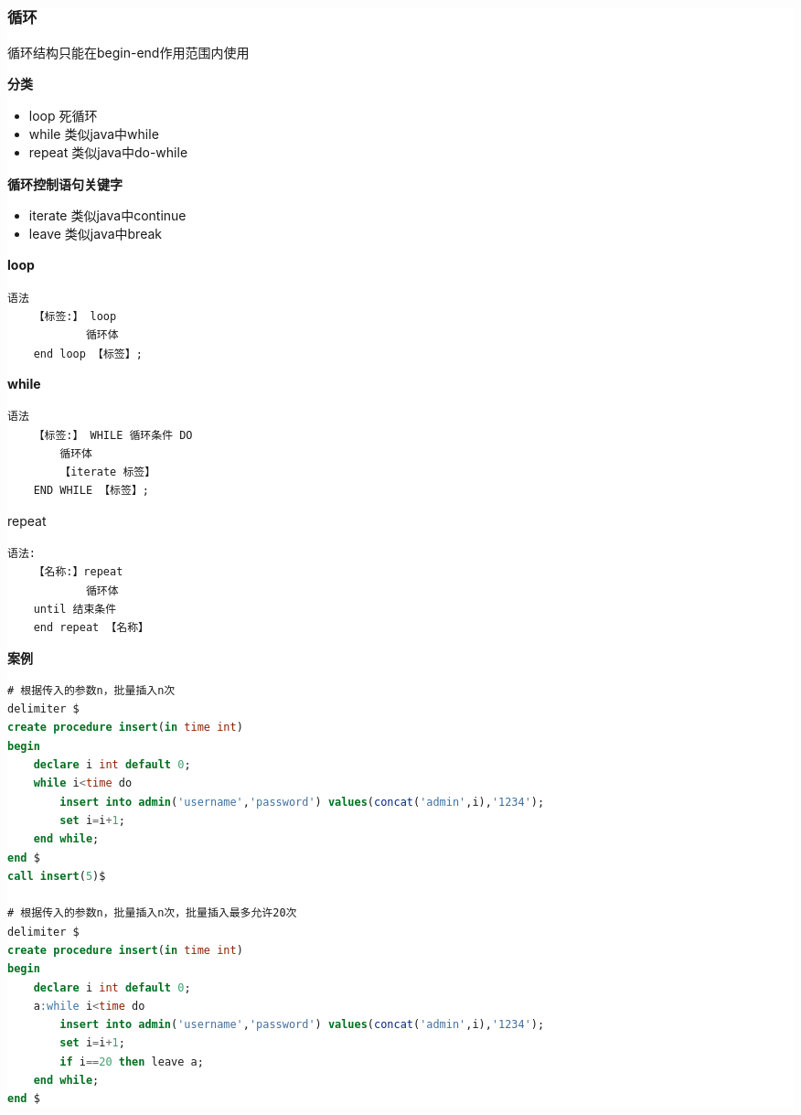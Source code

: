 

### 循环

循环结构只能在begin-end作用范围内使用

**分类**

- loop 死循环
- while 类似java中while
- repeat 类似java中do-while

**循环控制语句关键字**

- iterate 类似java中continue
- leave 类似java中break

**loop**

```
语法
	【标签:】 loop
            循环体
    end loop 【标签】;
```

**while**


	语法
	    【标签:】 WHILE 循环条件 DO
	        循环体
	        【iterate 标签】
	    END WHILE 【标签】;

repeat

```
语法:
    【名称:】repeat
            循环体
    until 结束条件 
    end repeat 【名称】
```

**案例**

```sql
# 根据传入的参数n，批量插入n次
delimiter $
create procedure insert(in time int)
begin
	declare i int default 0;
	while i<time do
		insert into admin('username','password') values(concat('admin',i),'1234');
		set i=i+1;
	end while;
end $
call insert(5)$

# 根据传入的参数n，批量插入n次，批量插入最多允许20次
delimiter $
create procedure insert(in time int)
begin
	declare i int default 0;
	a:while i<time do
		insert into admin('username','password') values(concat('admin',i),'1234');
		set i=i+1;
		if i==20 then leave a;
	end while;
end $
```